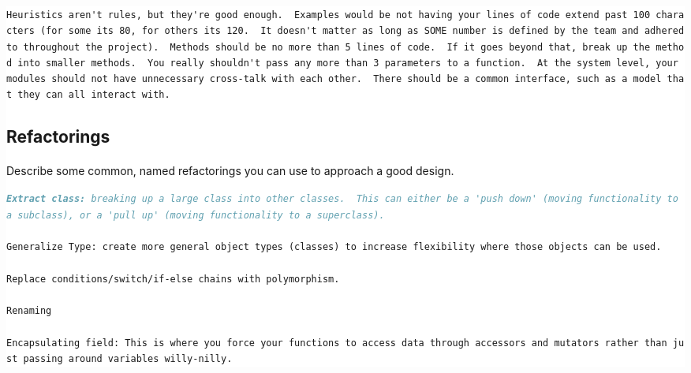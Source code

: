 ```md
Heuristics aren't rules, but they're good enough.  Examples would be not having your lines of code extend past 100 characters (for some its 80, for others its 120.  It doesn't matter as long as SOME number is defined by the team and adhered to throughout the project).  Methods should be no more than 5 lines of code.  If it goes beyond that, break up the method into smaller methods.  You really shouldn't pass any more than 3 parameters to a function.  At the system level, your modules should not have unnecessary cross-talk with each other.  There should be a common interface, such as a model that they can all interact with.
```

## Refactorings

Describe some common, named refactorings you can use to approach a good design.

```md
Extract class: breaking up a large class into other classes.  This can either be a 'push down' (moving functionality to a subclass), or a 'pull up' (moving functionality to a superclass).

Generalize Type: create more general object types (classes) to increase flexibility where those objects can be used.

Replace conditions/switch/if-else chains with polymorphism.

Renaming

Encapsulating field: This is where you force your functions to access data through accessors and mutators rather than just passing around variables willy-nilly.
```

